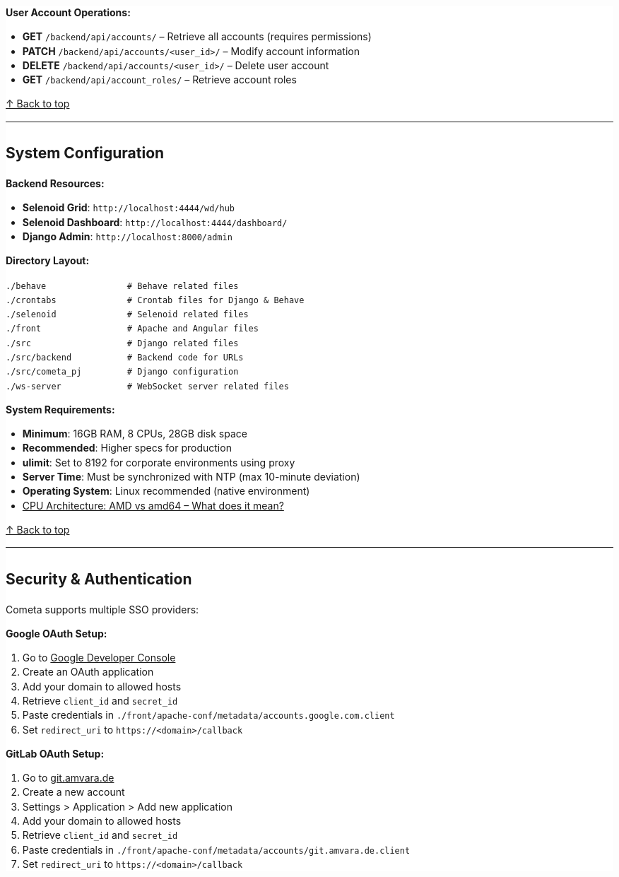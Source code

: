 **User Account Operations:**
- **GET** `/backend/api/accounts/` – Retrieve all accounts (requires permissions)
- **PATCH** `/backend/api/accounts/<user_id>/` – Modify account information
- **DELETE** `/backend/api/accounts/<user_id>/` – Delete user account
- **GET** `/backend/api/account_roles/` – Retrieve account roles

[↑ Back to top](#)

---

## System Configuration

**Backend Resources:**
- **Selenoid Grid**: `http://localhost:4444/wd/hub`
- **Selenoid Dashboard**: `http://localhost:4444/dashboard/`
- **Django Admin**: `http://localhost:8000/admin`

**Directory Layout:**
```
./behave                # Behave related files
./crontabs              # Crontab files for Django & Behave
./selenoid              # Selenoid related files
./front                 # Apache and Angular files
./src                   # Django related files
./src/backend           # Backend code for URLs
./src/cometa_pj         # Django configuration
./ws-server             # WebSocket server related files
```

**System Requirements:**
- **Minimum**: 16GB RAM, 8 CPUs, 28GB disk space
- **Recommended**: Higher specs for production
- **ulimit**: Set to 8192 for corporate environments using proxy
- **Server Time**: Must be synchronized with NTP (max 10-minute deviation)
- **Operating System**: Linux recommended (native environment)
- [CPU Architecture: AMD vs amd64 – What does it mean?](AMD_vs_amd64_README.md)

[↑ Back to top](#)

---

## Security & Authentication

Cometa supports multiple SSO providers:

**Google OAuth Setup:**
1. Go to [Google Developer Console](https://console.cloud.google.com/)
2. Create an OAuth application
3. Add your domain to allowed hosts
4. Retrieve `client_id` and `secret_id`
5. Paste credentials in `./front/apache-conf/metadata/accounts.google.com.client`
6. Set `redirect_uri` to `https://<domain>/callback`

**GitLab OAuth Setup:**
1. Go to [git.amvara.de](https://git.amvara.de/)
2. Create a new account
3. Settings > Application > Add new application
4. Add your domain to allowed hosts
5. Retrieve `client_id` and `secret_id`
6. Paste credentials in `./front/apache-conf/metadata/accounts/git.amvara.de.client`
7. Set `redirect_uri` to `https://<domain>/callback`
